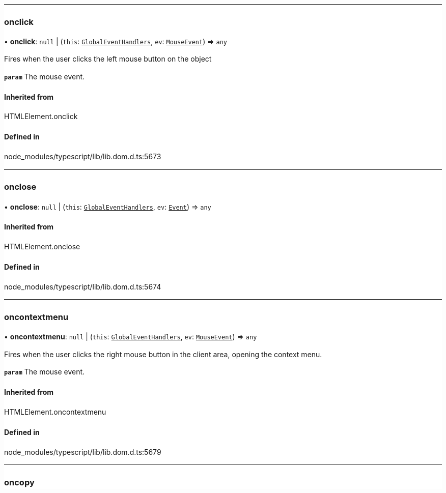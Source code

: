 ___

### onclick

• **onclick**: ``null`` \| (`this`: [`GlobalEventHandlers`](axes_lines._internal_.GlobalEventHandlers.md), `ev`: [`MouseEvent`](../modules/axes_lines._internal_.md#mouseevent)) => `any`

Fires when the user clicks the left mouse button on the object

**`param`** The mouse event.

#### Inherited from

HTMLElement.onclick

#### Defined in

node_modules/typescript/lib/lib.dom.d.ts:5673

___

### onclose

• **onclose**: ``null`` \| (`this`: [`GlobalEventHandlers`](axes_lines._internal_.GlobalEventHandlers.md), `ev`: [`Event`](../modules/axes_lines._internal_.md#event)) => `any`

#### Inherited from

HTMLElement.onclose

#### Defined in

node_modules/typescript/lib/lib.dom.d.ts:5674

___

### oncontextmenu

• **oncontextmenu**: ``null`` \| (`this`: [`GlobalEventHandlers`](axes_lines._internal_.GlobalEventHandlers.md), `ev`: [`MouseEvent`](../modules/axes_lines._internal_.md#mouseevent)) => `any`

Fires when the user clicks the right mouse button in the client area, opening the context menu.

**`param`** The mouse event.

#### Inherited from

HTMLElement.oncontextmenu

#### Defined in

node_modules/typescript/lib/lib.dom.d.ts:5679

___

### oncopy
